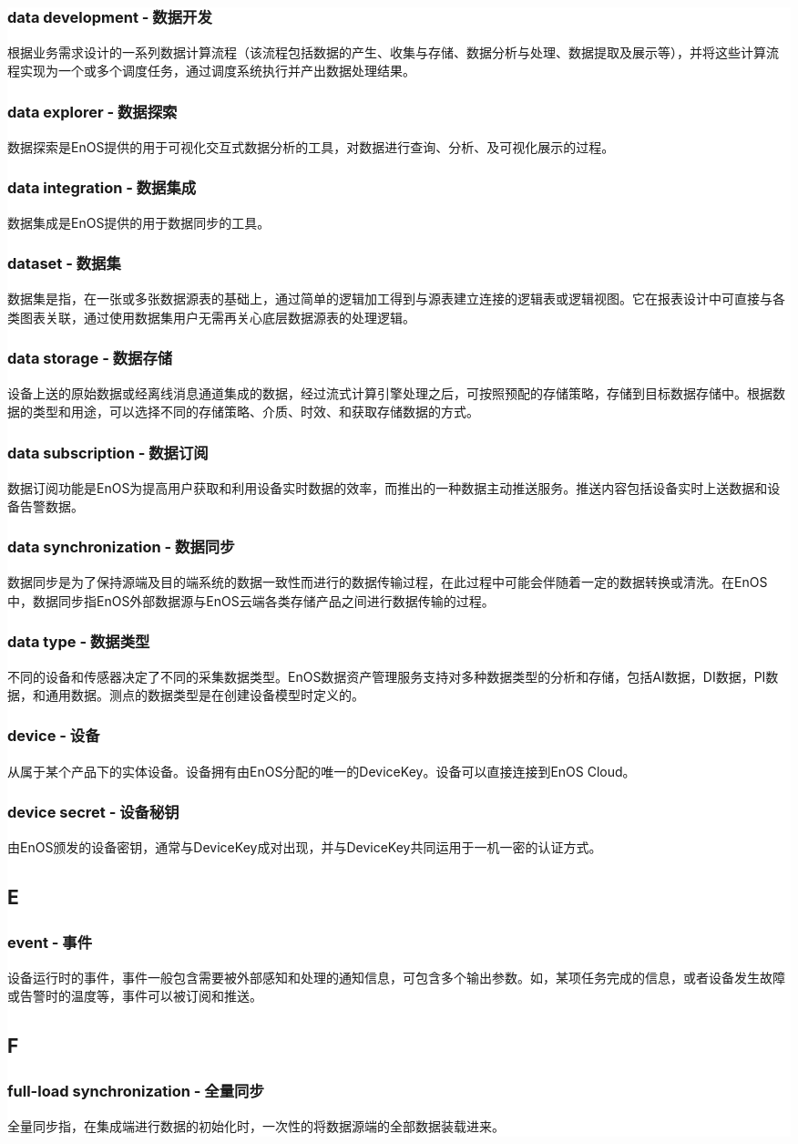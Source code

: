 ### data development - 数据开发

根据业务需求设计的一系列数据计算流程（该流程包括数据的产生、收集与存储、数据分析与处理、数据提取及展示等），并将这些计算流程实现为一个或多个调度任务，通过调度系统执行并产出数据处理结果。

### data explorer - 数据探索

数据探索是EnOS提供的用于可视化交互式数据分析的工具，对数据进行查询、分析、及可视化展示的过程。

### data integration - 数据集成

数据集成是EnOS提供的用于数据同步的工具。

### dataset - 数据集

数据集是指，在一张或多张数据源表的基础上，通过简单的逻辑加工得到与源表建立连接的逻辑表或逻辑视图。它在报表设计中可直接与各类图表关联，通过使用数据集用户无需再关心底层数据源表的处理逻辑。

### data storage - 数据存储

设备上送的原始数据或经离线消息通道集成的数据，经过流式计算引擎处理之后，可按照预配的存储策略，存储到目标数据存储中。根据数据的类型和用途，可以选择不同的存储策略、介质、时效、和获取存储数据的方式。

### data subscription - 数据订阅

数据订阅功能是EnOS为提高用户获取和利用设备实时数据的效率，而推出的一种数据主动推送服务。推送内容包括设备实时上送数据和设备告警数据。

### data synchronization - 数据同步

数据同步是为了保持源端及目的端系统的数据一致性而进行的数据传输过程，在此过程中可能会伴随着一定的数据转换或清洗。在EnOS中，数据同步指EnOS外部数据源与EnOS云端各类存储产品之间进行数据传输的过程。

### data type - 数据类型

不同的设备和传感器决定了不同的采集数据类型。EnOS数据资产管理服务支持对多种数据类型的分析和存储，包括AI数据，DI数据，PI数据，和通用数据。测点的数据类型是在创建设备模型时定义的。

### device - 设备

从属于某个产品下的实体设备。设备拥有由EnOS分配的唯一的DeviceKey。设备可以直接连接到EnOS Cloud。

### device secret - 设备秘钥

由EnOS颁发的设备密钥，通常与DeviceKey成对出现，并与DeviceKey共同运用于一机一密的认证方式。

## E

### event - 事件

设备运行时的事件，事件一般包含需要被外部感知和处理的通知信息，可包含多个输出参数。如，某项任务完成的信息，或者设备发生故障或告警时的温度等，事件可以被订阅和推送。

## F

### full-load synchronization - 全量同步

全量同步指，在集成端进行数据的初始化时，一次性的将数据源端的全部数据装载进来。
